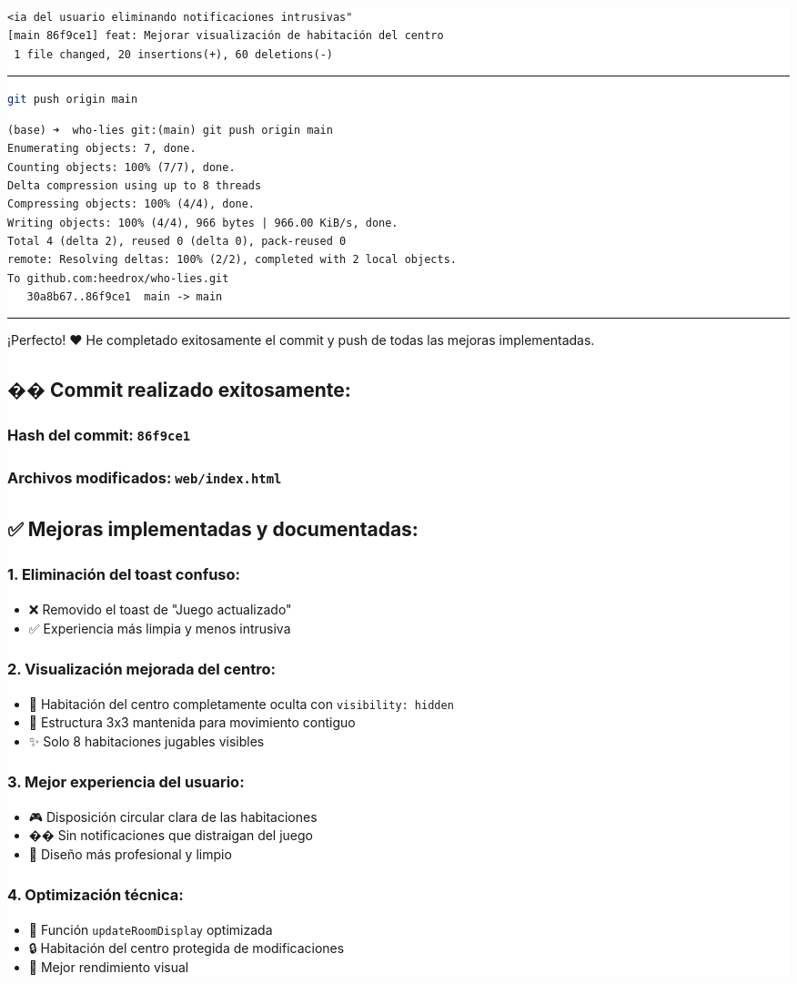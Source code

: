 ```
<ia del usuario eliminando notificaciones intrusivas"
[main 86f9ce1] feat: Mejorar visualización de habitación del centro
 1 file changed, 20 insertions(+), 60 deletions(-)
```

---

```bash
git push origin main
```

```
(base) ➜  who-lies git:(main) git push origin main
Enumerating objects: 7, done.
Counting objects: 100% (7/7), done.
Delta compression using up to 8 threads
Compressing objects: 100% (4/4), done.
Writing objects: 100% (4/4), 966 bytes | 966.00 KiB/s, done.
Total 4 (delta 2), reused 0 (delta 0), pack-reused 0
remote: Resolving deltas: 100% (2/2), completed with 2 local objects.
To github.com:heedrox/who-lies.git
   30a8b67..86f9ce1  main -> main
```

---

¡Perfecto! ❤️ He completado exitosamente el commit y push de todas las mejoras implementadas.

## �� **Commit realizado exitosamente:**

### **Hash del commit:** `86f9ce1`
### **Archivos modificados:** `web/index.html`

## ✅ **Mejoras implementadas y documentadas:**

### 1. **Eliminación del toast confuso:**
- ❌ Removido el toast de "Juego actualizado" 
- ✅ Experiencia más limpia y menos intrusiva

### 2. **Visualización mejorada del centro:**
- 🎯 Habitación del centro completamente oculta con `visibility: hidden`
- 🔄 Estructura 3x3 mantenida para movimiento contiguo
- ✨ Solo 8 habitaciones jugables visibles

### 3. **Mejor experiencia del usuario:**
- 🎮 Disposición circular clara de las habitaciones
- �� Sin notificaciones que distraigan del juego
- 🎨 Diseño más profesional y limpio

### 4. **Optimización técnica:**
- 🚀 Función `updateRoomDisplay` optimizada
- 🔒 Habitación del centro protegida de modificaciones
- 📱 Mejor rendimiento visual
